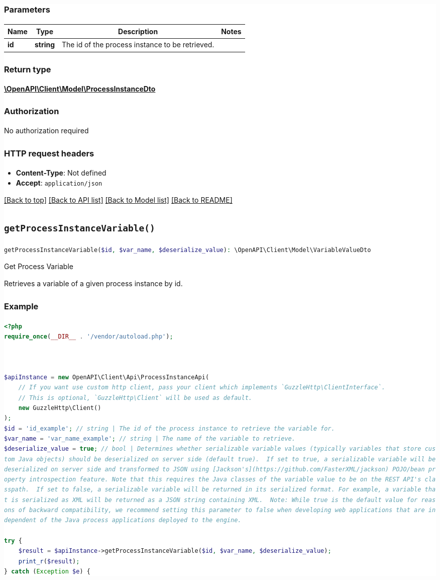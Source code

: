 ### Parameters

Name | Type | Description  | Notes
------------- | ------------- | ------------- | -------------
 **id** | **string**| The id of the process instance to be retrieved. |

### Return type

[**\OpenAPI\Client\Model\ProcessInstanceDto**](../Model/ProcessInstanceDto.md)

### Authorization

No authorization required

### HTTP request headers

- **Content-Type**: Not defined
- **Accept**: `application/json`

[[Back to top]](#) [[Back to API list]](../../README.md#endpoints)
[[Back to Model list]](../../README.md#models)
[[Back to README]](../../README.md)

## `getProcessInstanceVariable()`

```php
getProcessInstanceVariable($id, $var_name, $deserialize_value): \OpenAPI\Client\Model\VariableValueDto
```

Get Process Variable

Retrieves a variable of a given process instance by id.

### Example

```php
<?php
require_once(__DIR__ . '/vendor/autoload.php');



$apiInstance = new OpenAPI\Client\Api\ProcessInstanceApi(
    // If you want use custom http client, pass your client which implements `GuzzleHttp\ClientInterface`.
    // This is optional, `GuzzleHttp\Client` will be used as default.
    new GuzzleHttp\Client()
);
$id = 'id_example'; // string | The id of the process instance to retrieve the variable for.
$var_name = 'var_name_example'; // string | The name of the variable to retrieve.
$deserialize_value = true; // bool | Determines whether serializable variable values (typically variables that store custom Java objects) should be deserialized on server side (default true).  If set to true, a serializable variable will be deserialized on server side and transformed to JSON using [Jackson's](https://github.com/FasterXML/jackson) POJO/bean property introspection feature. Note that this requires the Java classes of the variable value to be on the REST API's classpath.  If set to false, a serializable variable will be returned in its serialized format. For example, a variable that is serialized as XML will be returned as a JSON string containing XML.  Note: While true is the default value for reasons of backward compatibility, we recommend setting this parameter to false when developing web applications that are independent of the Java process applications deployed to the engine.

try {
    $result = $apiInstance->getProcessInstanceVariable($id, $var_name, $deserialize_value);
    print_r($result);
} catch (Exception $e) {
```